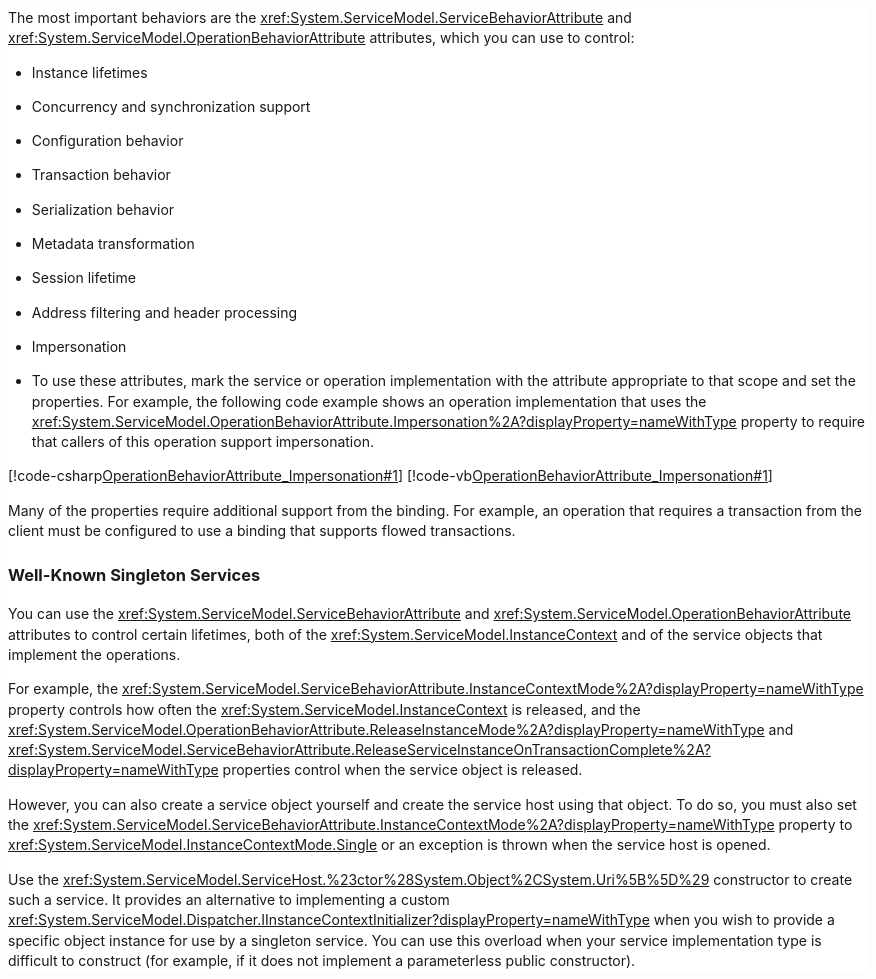  The most important behaviors are the <xref:System.ServiceModel.ServiceBehaviorAttribute> and <xref:System.ServiceModel.OperationBehaviorAttribute> attributes, which you can use to control:  
  
- Instance lifetimes  
  
- Concurrency and synchronization support  
  
- Configuration behavior  
  
- Transaction behavior  
  
- Serialization behavior  
  
- Metadata transformation  
  
- Session lifetime  
  
- Address filtering and header processing  
  
- Impersonation  
  
- To use these attributes, mark the service or operation implementation with the attribute appropriate to that scope and set the properties. For example, the following code example shows an operation implementation that uses the <xref:System.ServiceModel.OperationBehaviorAttribute.Impersonation%2A?displayProperty=nameWithType> property to require that callers of this operation support impersonation.  
  
 [!code-csharp[OperationBehaviorAttribute_Impersonation#1](../../../samples/snippets/csharp/VS_Snippets_CFX/operationbehaviorattribute_impersonation/cs/services.cs#1)]
 [!code-vb[OperationBehaviorAttribute_Impersonation#1](../../../samples/snippets/visualbasic/VS_Snippets_CFX/operationbehaviorattribute_impersonation/vb/services.vb#1)]  
  
 Many of the properties require additional support from the binding. For example, an operation that requires a transaction from the client must be configured to use a binding that supports flowed transactions.  
  
### Well-Known Singleton Services  

 You can use the <xref:System.ServiceModel.ServiceBehaviorAttribute> and <xref:System.ServiceModel.OperationBehaviorAttribute> attributes to control certain lifetimes, both of the <xref:System.ServiceModel.InstanceContext> and of the service objects that implement the operations.  
  
 For example, the <xref:System.ServiceModel.ServiceBehaviorAttribute.InstanceContextMode%2A?displayProperty=nameWithType> property controls how often the <xref:System.ServiceModel.InstanceContext> is released, and the <xref:System.ServiceModel.OperationBehaviorAttribute.ReleaseInstanceMode%2A?displayProperty=nameWithType> and <xref:System.ServiceModel.ServiceBehaviorAttribute.ReleaseServiceInstanceOnTransactionComplete%2A?displayProperty=nameWithType> properties control when the service object is released.  
  
 However, you can also create a service object yourself and create the service host using that object. To do so, you must also set the <xref:System.ServiceModel.ServiceBehaviorAttribute.InstanceContextMode%2A?displayProperty=nameWithType> property to <xref:System.ServiceModel.InstanceContextMode.Single> or an exception is thrown when the service host is opened.  
  
 Use the <xref:System.ServiceModel.ServiceHost.%23ctor%28System.Object%2CSystem.Uri%5B%5D%29> constructor to create such a service. It provides an alternative to implementing a custom <xref:System.ServiceModel.Dispatcher.IInstanceContextInitializer?displayProperty=nameWithType> when you wish to provide a specific object instance for use by a singleton service. You can use this overload when your service implementation type is difficult to construct (for example, if it does not implement a parameterless public constructor).
  
